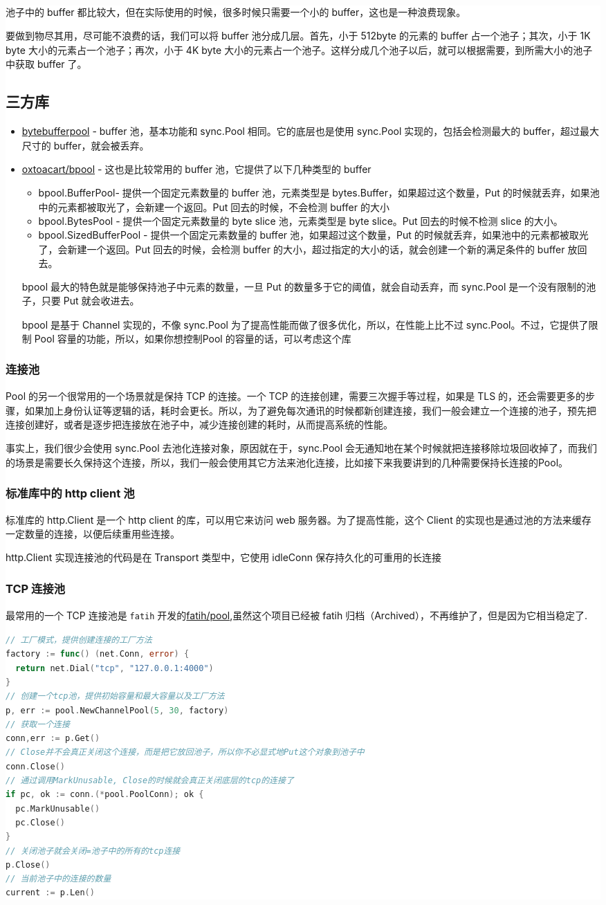 池子中的 buffer 都比较大，但在实际使用的时候，很多时候只需要一个小的 buffer，这也是一种浪费现象。

要做到物尽其用，尽可能不浪费的话，我们可以将 buffer 池分成几层。首先，小于 512byte 的元素的 buffer 占一个池子；其次，小于 1K byte 大小的元素占一个池子；再次，小于 4K byte 大小的元素占一个池子。这样分成几个池子以后，就可以根据需要，到所需大小的池子中获取 buffer 了。


## 三方库

- [bytebufferpool]() - buffer 池，基本功能和 sync.Pool 相同。它的底层也是使用 sync.Pool 实现的，包括会检测最大的 buffer，超过最大尺寸的 buffer，就会被丢弃。
- [oxtoacart/bpool]() - 这也是比较常用的 buffer 池，它提供了以下几种类型的 buffer

  - bpool.BufferPool- 提供一个固定元素数量的 buffer 池，元素类型是 bytes.Buffer，如果超过这个数量，Put 的时候就丢弃，如果池中的元素都被取光了，会新建一个返回。Put 回去的时候，不会检测 buffer 的大小
  - bpool.BytesPool - 提供一个固定元素数量的 byte slice 池，元素类型是 byte slice。Put 回去的时候不检测 slice 的大小。
  - bpool.SizedBufferPool - 提供一个固定元素数量的 buffer 池，如果超过这个数量，Put 的时候就丢弃，如果池中的元素都被取光了，会新建一个返回。Put 回去的时候，会检测 buffer 的大小，超过指定的大小的话，就会创建一个新的满足条件的 buffer 放回去。

  bpool 最大的特色就是能够保持池子中元素的数量，一旦 Put 的数量多于它的阈值，就会自动丢弃，而 sync.Pool 是一个没有限制的池子，只要 Put 就会收进去。

  bpool 是基于 Channel 实现的，不像 sync.Pool 为了提高性能而做了很多优化，所以，在性能上比不过 sync.Pool。不过，它提供了限制 Pool 容量的功能，所以，如果你想控制Pool 的容量的话，可以考虑这个库


### 连接池

Pool 的另一个很常用的一个场景就是保持 TCP 的连接。一个 TCP 的连接创建，需要三次握手等过程，如果是 TLS 的，还会需要更多的步骤，如果加上身份认证等逻辑的话，耗时会更长。所以，为了避免每次通讯的时候都新创建连接，我们一般会建立一个连接的池子，预先把连接创建好，或者是逐步把连接放在池子中，减少连接创建的耗时，从而提高系统的性能。

事实上，我们很少会使用 sync.Pool 去池化连接对象，原因就在于，sync.Pool 会无通知地在某个时候就把连接移除垃圾回收掉了，而我们的场景是需要长久保持这个连接，所以，我们一般会使用其它方法来池化连接，比如接下来我要讲到的几种需要保持长连接的Pool。


### 标准库中的 http client 池

标准库的 http.Client 是一个 http client 的库，可以用它来访问 web 服务器。为了提高性能，这个 Client 的实现也是通过池的方法来缓存一定数量的连接，以便后续重用些连接。

http.Client 实现连接池的代码是在 Transport 类型中，它使用 idleConn 保存持久化的可重用的长连接


### TCP 连接池

最常用的一个 TCP 连接池是 `fatih` 开发的[fatih/pool](),虽然这个项目已经被 fatih 归档（Archived），不再维护了，但是因为它相当稳定了.

```go
// 工厂模式，提供创建连接的工厂方法
factory := func() (net.Conn, error) { 
  return net.Dial("tcp", "127.0.0.1:4000") 
}
// 创建一个tcp池，提供初始容量和最大容量以及工厂方法
p, err := pool.NewChannelPool(5, 30, factory)
// 获取一个连接
conn,err := p.Get()
// Close并不会真正关闭这个连接，而是把它放回池子，所以你不必显式地Put这个对象到池子中
conn.Close()
// 通过调用MarkUnusable, Close的时候就会真正关闭底层的tcp的连接了
if pc, ok := conn.(*pool.PoolConn); ok {
  pc.MarkUnusable()
  pc.Close()
}
// 关闭池子就会关闭=池子中的所有的tcp连接
p.Close()
// 当前池子中的连接的数量
current := p.Len()
```
